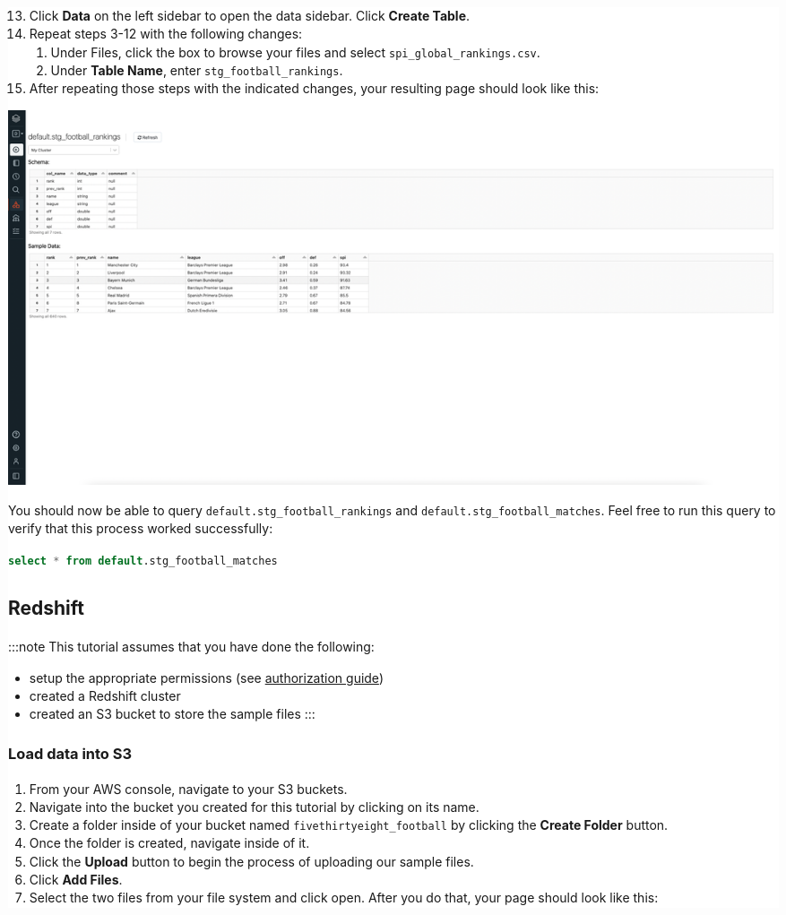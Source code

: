 13. Click **Data** on the left sidebar to open the data sidebar. Click **Create Table**.
14. Repeat steps 3-12 with the following changes:
    1.  Under Files, click the box to browse your files and select `spi_global_rankings.csv`.
    2.  Under **Table Name**, enter `stg_football_rankings`.
15. After repeating those steps with the indicated changes, your resulting page should look like this:

![](../.gitbook/assets/../../../.gitbook/assets/shipyard_2022_05_19_11_31_39.png)

You should now be able to query `default.stg_football_rankings` and `default.stg_football_matches`. Feel free to run this query to verify that this process worked successfully: 
```sql
select * from default.stg_football_matches
```


## Redshift

:::note
This tutorial assumes that you have done the following:

  * setup the appropriate permissions (see [authorization guide](../../blueprint-library/amazon-redshift/amazon-redshift-authorization.md))
  * created a Redshift cluster
  * created an S3 bucket to store the sample files
:::

### Load data into S3

1. From your AWS console, navigate to your S3 buckets.
2. Navigate into the bucket you created for this tutorial by clicking on its name.
3. Create a folder inside of your bucket named `fivethirtyeight_football` by clicking the **Create Folder** button.
4. Once the folder is created, navigate inside of it.
5. Click the **Upload** button to begin the process of uploading our sample files.
6. Click **Add Files**.
7. Select the two files from your file system and click open. After you do that, your page should look like this:
